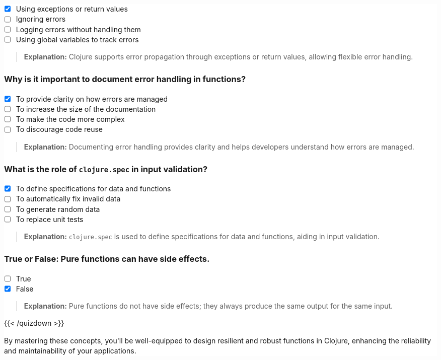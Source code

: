 - [x] Using exceptions or return values
- [ ] Ignoring errors
- [ ] Logging errors without handling them
- [ ] Using global variables to track errors

> **Explanation:** Clojure supports error propagation through exceptions or return values, allowing flexible error handling.

### Why is it important to document error handling in functions?

- [x] To provide clarity on how errors are managed
- [ ] To increase the size of the documentation
- [ ] To make the code more complex
- [ ] To discourage code reuse

> **Explanation:** Documenting error handling provides clarity and helps developers understand how errors are managed.

### What is the role of `clojure.spec` in input validation?

- [x] To define specifications for data and functions
- [ ] To automatically fix invalid data
- [ ] To generate random data
- [ ] To replace unit tests

> **Explanation:** `clojure.spec` is used to define specifications for data and functions, aiding in input validation.

### True or False: Pure functions can have side effects.

- [ ] True
- [x] False

> **Explanation:** Pure functions do not have side effects; they always produce the same output for the same input.

{{< /quizdown >}}

By mastering these concepts, you'll be well-equipped to design resilient and robust functions in Clojure, enhancing the reliability and maintainability of your applications.
